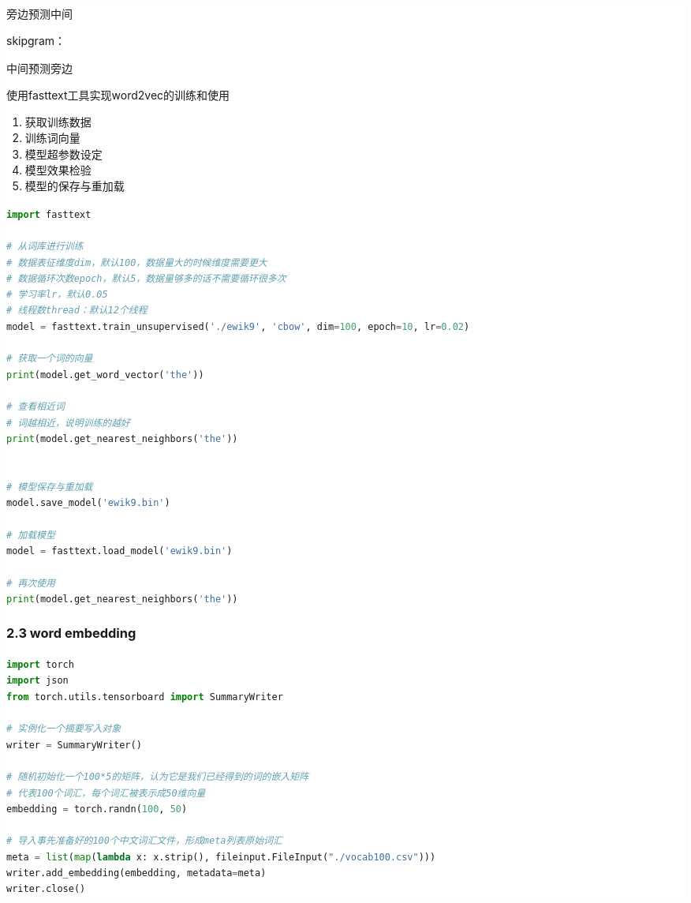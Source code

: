 旁边预测中间

skipgram：

中间预测旁边



使用fasttext工具实现word2vec的训练和使用

1. 获取训练数据
2. 训练词向量
3. 模型超参数设定
4. 模型效果检验
5. 模型的保存与重加载

```python
import fasttext

# 从词库进行训练
# 数据表征维度dim，默认100，数据量大的时候维度需要更大
# 数据循环次数epoch，默认5，数据量够多的话不需要循环很多次
# 学习率lr，默认0.05
# 线程数thread：默认12个线程
model = fasttext.train_unsupervised('./ewik9', 'cbow', dim=100, epoch=10, lr=0.02)

# 获取一个词的向量
print(model.get_word_vector('the'))

# 查看相近词
# 词越相近，说明训练的越好
print(model.get_nearest_neighbors('the'))


# 模型保存与重加载
model.save_model('ewik9.bin')

# 加载模型
model = fasttext.load_model('ewik9.bin')

# 再次使用
print(model.get_nearest_neighbors('the'))
```

### 2.3 word embedding

```PYTHON
import torch
import json
from torch.utils.tensorboard import SummaryWriter

# 实例化一个摘要写入对象
writer = SummaryWriter()

# 随机初始化一个100*5的矩阵，认为它是我们已经得到的词的嵌入矩阵
# 代表100个词汇，每个词汇被表示成50维向量
embedding = torch.randn(100, 50)

# 导入事先准备好的100个中文词汇文件，形成meta列表原始词汇
meta = list(map(lambda x: x.strip(), fileinput.FileInput("./vocab100.csv")))
writer.add_embedding(embedding, metadata=meta)
writer.close()
```
